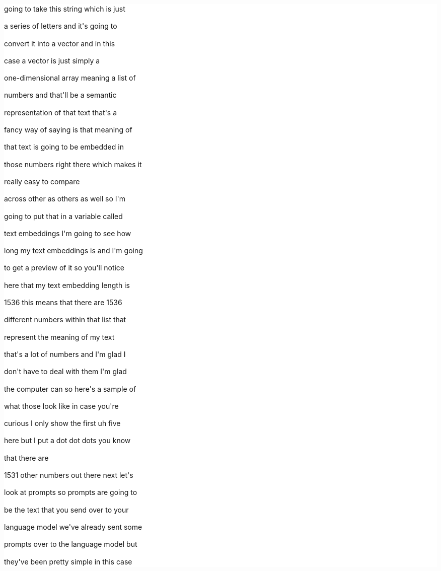 going to take this string which is just

a series of letters and it's going to

convert it into a vector and in this

case a vector is just simply a

one-dimensional array meaning a list of

numbers and that'll be a semantic

representation of that text that's a

fancy way of saying is that meaning of

that text is going to be embedded in

those numbers right there which makes it

really easy to compare

across other as others as well so I'm

going to put that in a variable called

text embeddings I'm going to see how

long my text embeddings is and I'm going

to get a preview of it so you'll notice

here that my text embedding length is

1536 this means that there are 1536

different numbers within that list that

represent the meaning of my text

that's a lot of numbers and I'm glad I

don't have to deal with them I'm glad

the computer can so here's a sample of

what those look like in case you're

curious I only show the first uh five

here but I put a dot dot dots you know

that there are

1531 other numbers out there next let's

look at prompts so prompts are going to

be the text that you send over to your

language model we've already sent some

prompts over to the language model but

they've been pretty simple in this case
